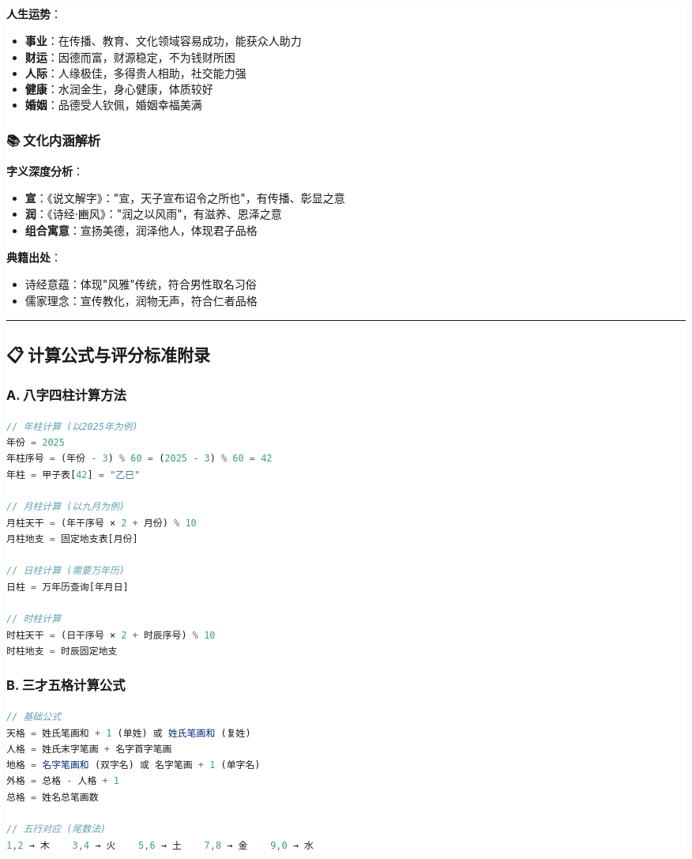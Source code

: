 **人生运势**：
- **事业**：在传播、教育、文化领域容易成功，能获众人助力
- **财运**：因德而富，财源稳定，不为钱财所困
- **人际**：人缘极佳，多得贵人相助，社交能力强
- **健康**：水润金生，身心健康，体质较好
- **婚姻**：品德受人钦佩，婚姻幸福美满

### 📚 文化内涵解析

**字义深度分析**：
- **宣**：《说文解字》："宣，天子宣布诏令之所也"，有传播、彰显之意
- **润**：《诗经·豳风》："润之以风雨"，有滋养、恩泽之意
- **组合寓意**：宣扬美德，润泽他人，体现君子品格

**典籍出处**：
- 诗经意蕴：体现"风雅"传统，符合男性取名习俗
- 儒家理念：宣传教化，润物无声，符合仁者品格

---

## 📋 计算公式与评分标准附录

### A. 八字四柱计算方法

```typescript
// 年柱计算 (以2025年为例)
年份 = 2025
年柱序号 = (年份 - 3) % 60 = (2025 - 3) % 60 = 42
年柱 = 甲子表[42] = "乙巳"

// 月柱计算 (以九月为例)  
月柱天干 = (年干序号 × 2 + 月份) % 10
月柱地支 = 固定地支表[月份]

// 日柱计算 (需要万年历)
日柱 = 万年历查询[年月日]

// 时柱计算
时柱天干 = (日干序号 × 2 + 时辰序号) % 10
时柱地支 = 时辰固定地支
```

### B. 三才五格计算公式

```typescript
// 基础公式
天格 = 姓氏笔画和 + 1 (单姓) 或 姓氏笔画和 (复姓)
人格 = 姓氏末字笔画 + 名字首字笔画
地格 = 名字笔画和 (双字名) 或 名字笔画 + 1 (单字名)
外格 = 总格 - 人格 + 1
总格 = 姓名总笔画数

// 五行对应 (尾数法)
1,2 → 木    3,4 → 火    5,6 → 土    7,8 → 金    9,0 → 水
```
